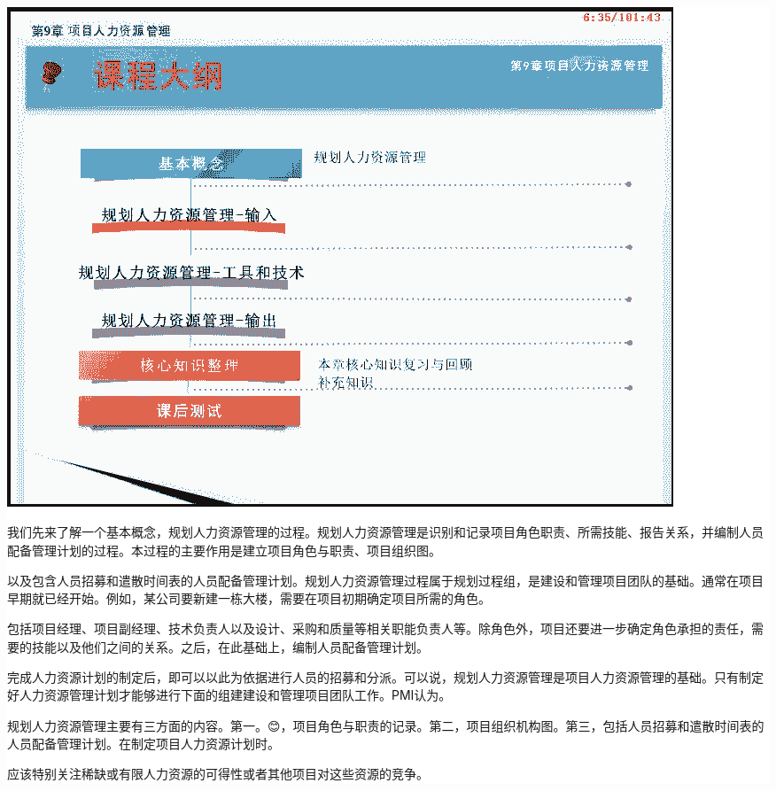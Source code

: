 ![](img/25f1f4c21b612ad6caeda2a2daa77d0b_11.png)

我们先来了解一个基本概念，规划人力资源管理的过程。规划人力资源管理是识别和记录项目角色职责、所需技能、报告关系，并编制人员配备管理计划的过程。本过程的主要作用是建立项目角色与职责、项目组织图。

以及包含人员招募和遣散时间表的人员配备管理计划。规划人力资源管理过程属于规划过程组，是建设和管理项目团队的基础。通常在项目早期就已经开始。例如，某公司要新建一栋大楼，需要在项目初期确定项目所需的角色。

包括项目经理、项目副经理、技术负责人以及设计、采购和质量等相关职能负责人等。除角色外，项目还要进一步确定角色承担的责任，需要的技能以及他们之间的关系。之后，在此基础上，编制人员配备管理计划。

完成人力资源计划的制定后，即可以以此为依据进行人员的招募和分派。可以说，规划人力资源管理是项目人力资源管理的基础。只有制定好人力资源管理计划才能够进行下面的组建建设和管理项目团队工作。PMI认为。

规划人力资源管理主要有三方面的内容。第一。😊，项目角色与职责的记录。第二，项目组织机构图。第三，包括人员招募和遣散时间表的人员配备管理计划。在制定项目人力资源计划时。

应该特别关注稀缺或有限人力资源的可得性或者其他项目对这些资源的竞争。
